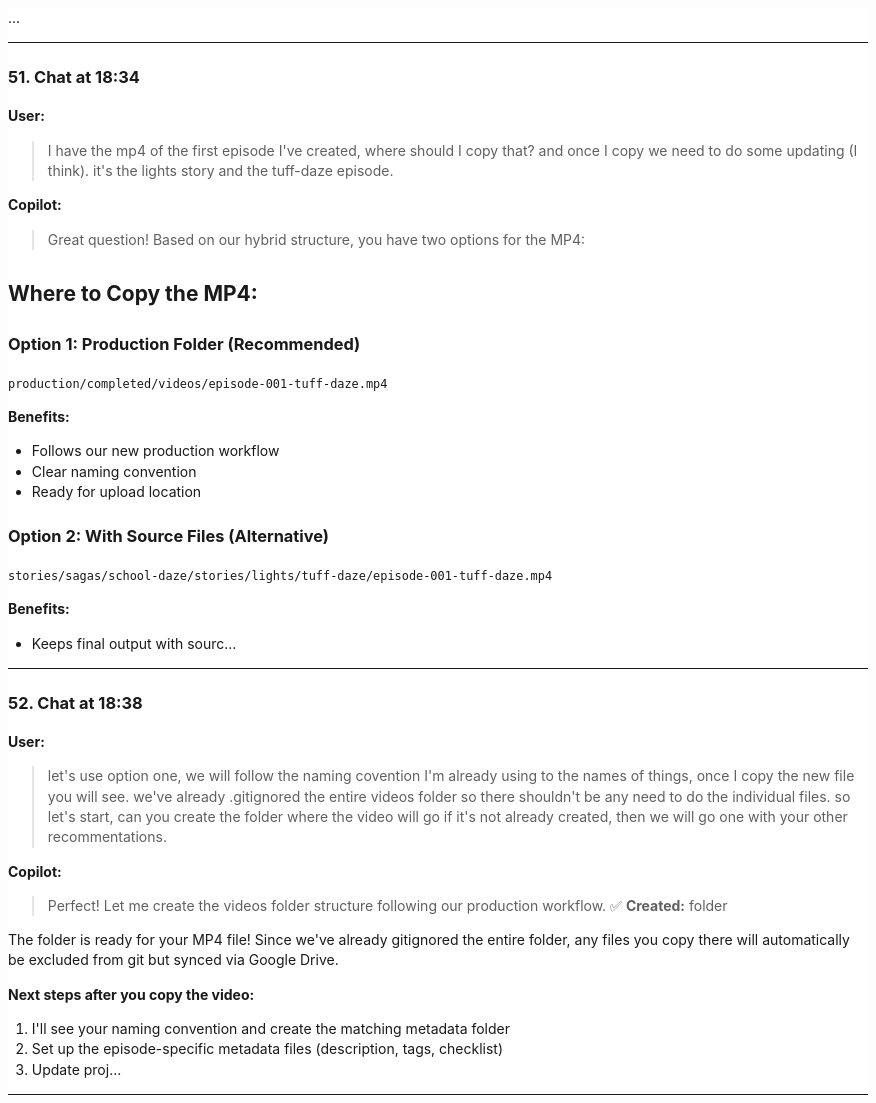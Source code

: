 ...

---

### 51. Chat at 18:34

**User:**
> I have the mp4 of the first episode I've created, where should I copy that? and once I copy we need to do some updating (I think). it's the lights story and the tuff-daze episode.

**Copilot:**
> Great question! Based on our hybrid structure, you have two options for the MP4:

## Where to Copy the MP4:

### Option 1: Production Folder (Recommended)
```
production/completed/videos/episode-001-tuff-daze.mp4
```
**Benefits:**
- Follows our new production workflow
- Clear naming convention
- Ready for upload location

### Option 2: With Source Files (Alternative)
```
stories/sagas/school-daze/stories/lights/tuff-daze/episode-001-tuff-daze.mp4
```
**Benefits:**
- Keeps final output with sourc...

---

### 52. Chat at 18:38

**User:**
> let's use option one, we will follow the naming covention I'm already using to the names of things, once I copy the new file you will see. we've already .gitignored the entire videos folder so there shouldn't be any need to do the individual files. so let's start, can you create the folder where the video will go if it's not already created, then we will go one with your other recommentations.

**Copilot:**
> Perfect! Let me create the videos folder structure following our production workflow. ✅ **Created:** folder

The folder is ready for your MP4 file! Since we've already gitignored the entire folder, any files you copy there will automatically be excluded from git but synced via Google Drive.

**Next steps after you copy the video:**
1. I'll see your naming convention and create the matching metadata folder
2. Set up the episode-specific metadata files (description, tags, checklist)
3. Update proj...

---
